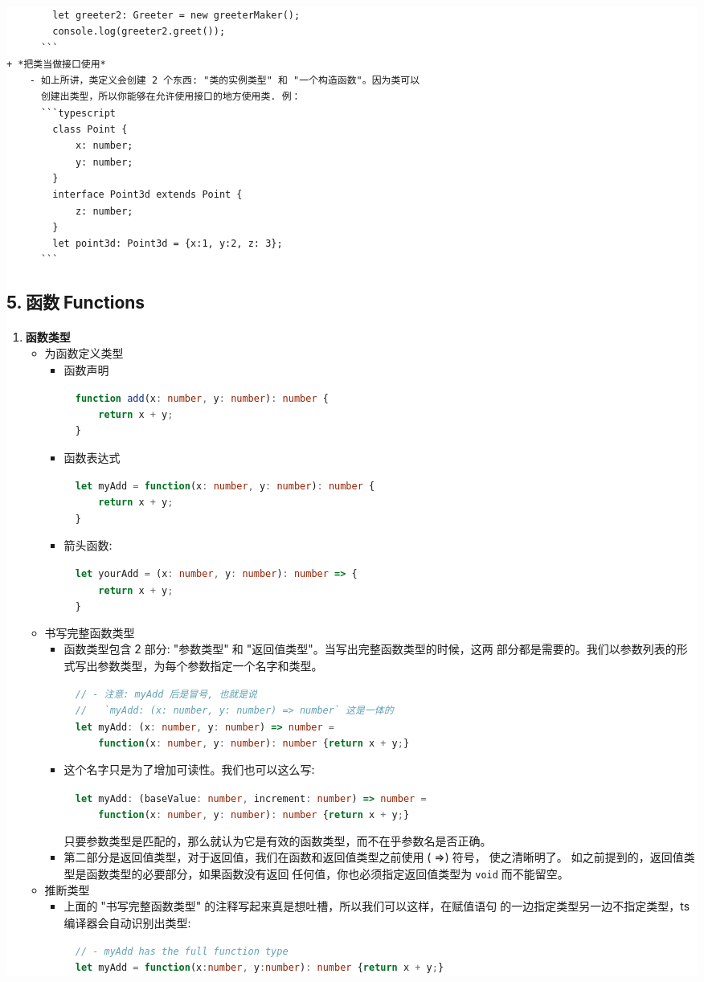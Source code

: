             let greeter2: Greeter = new greeterMaker();
            console.log(greeter2.greet());
          ```
    + *把类当做接口使用*
        - 如上所讲，类定义会创建 2 个东西: "类的实例类型" 和 "一个构造函数"。因为类可以
          创建出类型，所以你能够在允许使用接口的地方使用类. 例：
          ```typescript
            class Point {
                x: number;
                y: number;
            }
            interface Point3d extends Point {
                z: number;
            }
            let point3d: Point3d = {x:1, y:2, z: 3};
          ```


##  5. 函数 Functions
1. **函数类型**
    + 为函数定义类型
        - 函数声明
          ```typescript
            function add(x: number, y: number): number {
                return x + y;
            }
          ```
        - 函数表达式
          ```typescript
            let myAdd = function(x: number, y: number): number {
                return x + y;
            }
          ```
        - 箭头函数:
          ```typescript
            let yourAdd = (x: number, y: number): number => {
                return x + y;
            }
          ```
    + 书写完整函数类型
        - 函数类型包含 2 部分: "参数类型" 和 "返回值类型"。当写出完整函数类型的时候，这两
          部分都是需要的。我们以参数列表的形式写出参数类型，为每个参数指定一个名字和类型。
          ```typescript
            // - 注意: myAdd 后是冒号, 也就是说 
            //   `myAdd: (x: number, y: number) => number` 这是一体的
            let myAdd: (x: number, y: number) => number = 
                function(x: number, y: number): number {return x + y;}
          ```
        - 这个名字只是为了增加可读性。我们也可以这么写:
          ```typescript
            let myAdd: (baseValue: number, increment: number) => number = 
                function(x: number, y: number): number {return x + y;}
          ```
          只要参数类型是匹配的，那么就认为它是有效的函数类型，而不在乎参数名是否正确。
        - 第二部分是返回值类型，对于返回值，我们在函数和返回值类型之前使用 ( =>) 符号，
          使之清晰明了。 如之前提到的，返回值类型是函数类型的必要部分，如果函数没有返回
          任何值，你也必须指定返回值类型为 `void` 而不能留空。
    + 推断类型
        - 上面的 "书写完整函数类型" 的注释写起来真是想吐槽，所以我们可以这样，在赋值语句
          的一边指定类型另一边不指定类型，ts 编译器会自动识别出类型:
          ```typescript
            // - myAdd has the full function type
            let myAdd = function(x:number, y:number): number {return x + y;}
